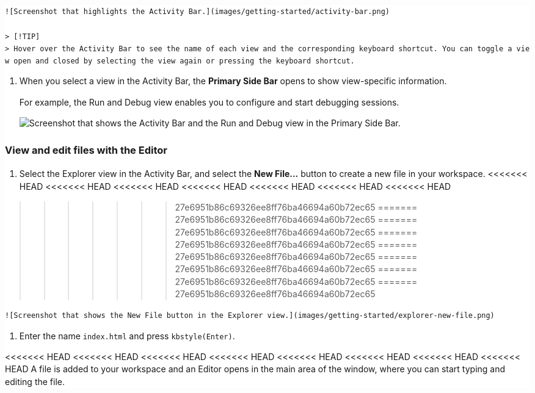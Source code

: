     ![Screenshot that highlights the Activity Bar.](images/getting-started/activity-bar.png)

    > [!TIP]
    > Hover over the Activity Bar to see the name of each view and the corresponding keyboard shortcut. You can toggle a view open and closed by selecting the view again or pressing the keyboard shortcut.

1. When you select a view in the Activity Bar, the **Primary Side Bar** opens to show view-specific information.

    For example, the Run and Debug view enables you to configure and start debugging sessions.

    ![Screenshot that shows the Activity Bar and the Run and Debug view in the Primary Side Bar.](images/getting-started/activity-bar-and-side-bar.png)

### View and edit files with the Editor

1. Select the Explorer view in the Activity Bar, and select the **New File...** button to create a new file in your workspace.
<<<<<<< HEAD
<<<<<<< HEAD
<<<<<<< HEAD
<<<<<<< HEAD
<<<<<<< HEAD
<<<<<<< HEAD
<<<<<<< HEAD
>>>>>>> 27e6951b86c69326ee8ff76ba46694a60b72ec65
=======
>>>>>>> 27e6951b86c69326ee8ff76ba46694a60b72ec65
=======
>>>>>>> 27e6951b86c69326ee8ff76ba46694a60b72ec65
=======
>>>>>>> 27e6951b86c69326ee8ff76ba46694a60b72ec65
=======
>>>>>>> 27e6951b86c69326ee8ff76ba46694a60b72ec65
=======
>>>>>>> 27e6951b86c69326ee8ff76ba46694a60b72ec65
=======
>>>>>>> 27e6951b86c69326ee8ff76ba46694a60b72ec65
=======
>>>>>>> 27e6951b86c69326ee8ff76ba46694a60b72ec65

    ![Screenshot that shows the New File button in the Explorer view.](images/getting-started/explorer-new-file.png)

1. Enter the name `index.html` and press `kbstyle(Enter)`.

<<<<<<< HEAD
<<<<<<< HEAD
<<<<<<< HEAD
<<<<<<< HEAD
<<<<<<< HEAD
<<<<<<< HEAD
<<<<<<< HEAD
<<<<<<< HEAD
    A file is added to your workspace and an Editor opens in the main area of the window, where you can start typing and editing the file.
